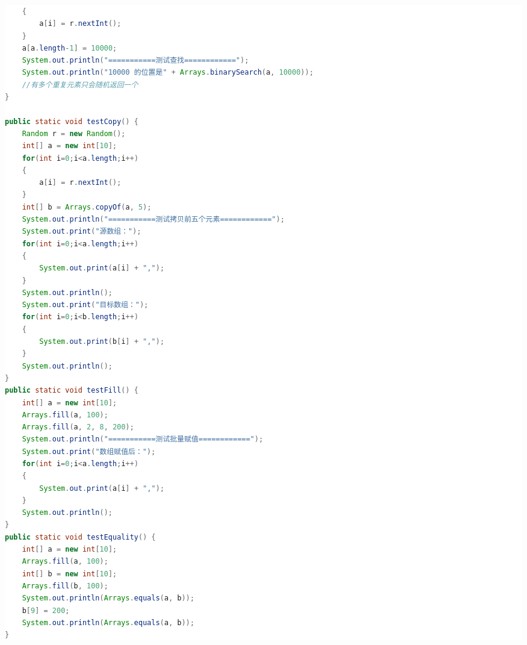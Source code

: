 ```java
    {
        a[i] = r.nextInt();
    }
    a[a.length-1] = 10000;
    System.out.println("===========测试查找============");
    System.out.println("10000 的位置是" + Arrays.binarySearch(a, 10000));
    //有多个重复元素只会随机返回一个
}

public static void testCopy() {
    Random r = new Random();
    int[] a = new int[10];
    for(int i=0;i<a.length;i++)
    {
        a[i] = r.nextInt();
    }
    int[] b = Arrays.copyOf(a, 5);
    System.out.println("===========测试拷贝前五个元素============");
    System.out.print("源数组：");
    for(int i=0;i<a.length;i++)
    {
        System.out.print(a[i] + ",");
    }
    System.out.println();
    System.out.print("目标数组：");
    for(int i=0;i<b.length;i++)
    {
        System.out.print(b[i] + ",");
    }
    System.out.println();
}
public static void testFill() {
    int[] a = new int[10];
    Arrays.fill(a, 100);
    Arrays.fill(a, 2, 8, 200);
    System.out.println("===========测试批量赋值============");
    System.out.print("数组赋值后：");
    for(int i=0;i<a.length;i++)
    {
        System.out.print(a[i] + ",");
    }
    System.out.println();
}
public static void testEquality() {
    int[] a = new int[10];
    Arrays.fill(a, 100);
    int[] b = new int[10];
    Arrays.fill(b, 100);		
    System.out.println(Arrays.equals(a, b));
    b[9] = 200;
    System.out.println(Arrays.equals(a, b));
}
```

